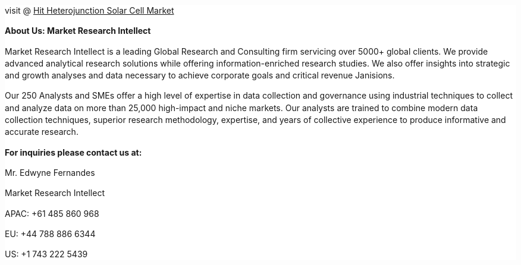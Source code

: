 visit&nbsp;@</strong>&nbsp;</span><span class="font-[700]"><a href="https://www.marketresearchintellect.com/product/global-hit-heterojunction-solar-cell-market-size-and-forecast/?utm_source=Linkedin&utm_medium=046" target="_blank" data-tracking-control-name="article-ssr-frontend-pulse_little-text-block" data-tracking-will-navigate="" data-test-link="">Hit Heterojunction Solar Cell Market</a></span></p><p><strong><span class="font-[700]">About Us: Market Research Intellect</span></strong></p><p><span class="">Market Research Intellect is a leading Global Research and Consulting firm servicing over 5000+ global clients. We provide advanced analytical research solutions while offering information-enriched research studies.&nbsp;</span>We also offer insights into strategic and growth analyses and data necessary to achieve corporate goals and critical revenue Janisions.</p><p><span class="">Our 250 Analysts and SMEs offer a high level of expertise in data collection and governance using industrial techniques to collect and analyze data on more than 25,000 high-impact and niche markets. Our analysts are trained to combine modern data collection techniques, superior research methodology, expertise, and years of collective experience to produce informative and accurate research.</span></p><p><strong>For inquiries please contact us at:</strong></p><p>Mr. Edwyne Fernandes</p><p>Market Research Intellect</p><p>APAC: +61 485 860 968</p><p>EU: +44 788 886 6344</p><p>US: +1 743 222 5439</p>
